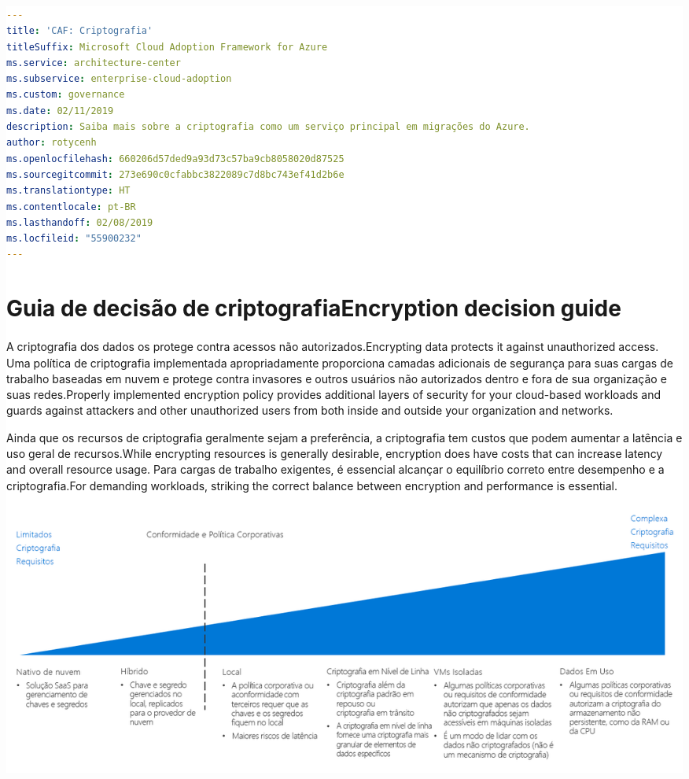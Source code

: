```yaml
---
title: 'CAF: Criptografia'
titleSuffix: Microsoft Cloud Adoption Framework for Azure
ms.service: architecture-center
ms.subservice: enterprise-cloud-adoption
ms.custom: governance
ms.date: 02/11/2019
description: Saiba mais sobre a criptografia como um serviço principal em migrações do Azure.
author: rotycenh
ms.openlocfilehash: 660206d57ded9a93d73c57ba9cb8058020d87525
ms.sourcegitcommit: 273e690c0cfabbc3822089c7d8bc743ef41d2b6e
ms.translationtype: HT
ms.contentlocale: pt-BR
ms.lasthandoff: 02/08/2019
ms.locfileid: "55900232"
---
```

# <a name="encryption-decision-guide"></a><span data-ttu-id="ca700-103">Guia de decisão de criptografia</span><span class="sxs-lookup"><span data-stu-id="ca700-103">Encryption decision guide</span></span>

<span data-ttu-id="ca700-104">A criptografia dos dados os protege contra acessos não autorizados.</span><span class="sxs-lookup"><span data-stu-id="ca700-104">Encrypting data protects it against unauthorized access.</span></span> <span data-ttu-id="ca700-105">Uma política de criptografia implementada apropriadamente proporciona camadas adicionais de segurança para suas cargas de trabalho baseadas em nuvem e protege contra invasores e outros usuários não autorizados dentro e fora de sua organização e suas redes.</span><span class="sxs-lookup"><span data-stu-id="ca700-105">Properly implemented encryption policy provides additional layers of security for your cloud-based workloads and guards against attackers and other unauthorized users from both inside and outside your organization and networks.</span></span>

<span data-ttu-id="ca700-106">Ainda que os recursos de criptografia geralmente sejam a preferência, a criptografia tem custos que podem aumentar a latência e uso geral de recursos.</span><span class="sxs-lookup"><span data-stu-id="ca700-106">While encrypting resources is generally desirable, encryption does have costs that can increase latency and overall resource usage.</span></span> <span data-ttu-id="ca700-107">Para cargas de trabalho exigentes, é essencial alcançar o equilíbrio correto entre desempenho e a criptografia.</span><span class="sxs-lookup"><span data-stu-id="ca700-107">For demanding workloads, striking the correct balance between encryption and performance is essential.</span></span>

![Gráfico com opções de criptografia da menos para a mais complexa, alinhada aos links de salto abaixo](../../_images/discovery-guides/discovery-guide-encryption.png)
